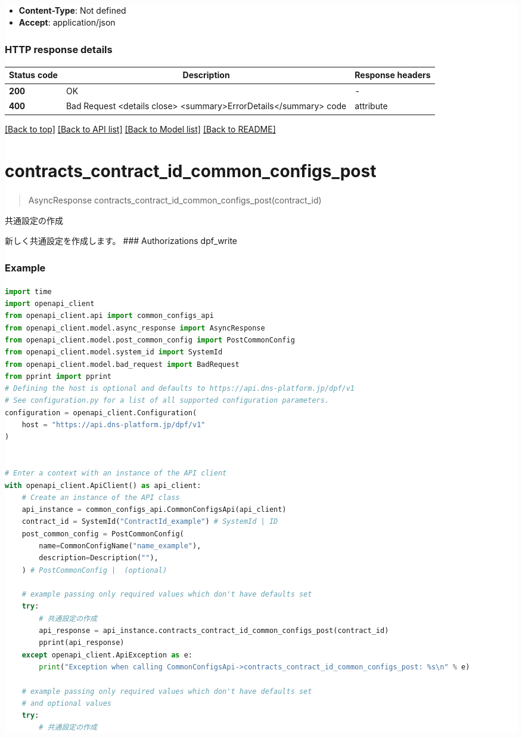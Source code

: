  - **Content-Type**: Not defined
 - **Accept**: application/json


### HTTP response details

| Status code | Description | Response headers |
|-------------|-------------|------------------|
**200** | OK |  -  |
**400** | Bad Request  &lt;details close&gt; &lt;summary&gt;ErrorDetails&lt;/summary&gt;  code | attribute | 対処方法 -----|-----------|---------- not_found | contract | 指定したContractIdを確認してください invalid | schema | 指定したパラメータを確認してください  &lt;/details&gt;  |  -  |

[[Back to top]](#) [[Back to API list]](../README.md#documentation-for-api-endpoints) [[Back to Model list]](../README.md#documentation-for-models) [[Back to README]](../README.md)

# **contracts_contract_id_common_configs_post**
> AsyncResponse contracts_contract_id_common_configs_post(contract_id)

共通設定の作成

新しく共通設定を作成します。  ### Authorizations dpf_write 

### Example


```python
import time
import openapi_client
from openapi_client.api import common_configs_api
from openapi_client.model.async_response import AsyncResponse
from openapi_client.model.post_common_config import PostCommonConfig
from openapi_client.model.system_id import SystemId
from openapi_client.model.bad_request import BadRequest
from pprint import pprint
# Defining the host is optional and defaults to https://api.dns-platform.jp/dpf/v1
# See configuration.py for a list of all supported configuration parameters.
configuration = openapi_client.Configuration(
    host = "https://api.dns-platform.jp/dpf/v1"
)


# Enter a context with an instance of the API client
with openapi_client.ApiClient() as api_client:
    # Create an instance of the API class
    api_instance = common_configs_api.CommonConfigsApi(api_client)
    contract_id = SystemId("ContractId_example") # SystemId | ID
    post_common_config = PostCommonConfig(
        name=CommonConfigName("name_example"),
        description=Description(""),
    ) # PostCommonConfig |  (optional)

    # example passing only required values which don't have defaults set
    try:
        # 共通設定の作成
        api_response = api_instance.contracts_contract_id_common_configs_post(contract_id)
        pprint(api_response)
    except openapi_client.ApiException as e:
        print("Exception when calling CommonConfigsApi->contracts_contract_id_common_configs_post: %s\n" % e)

    # example passing only required values which don't have defaults set
    # and optional values
    try:
        # 共通設定の作成
```